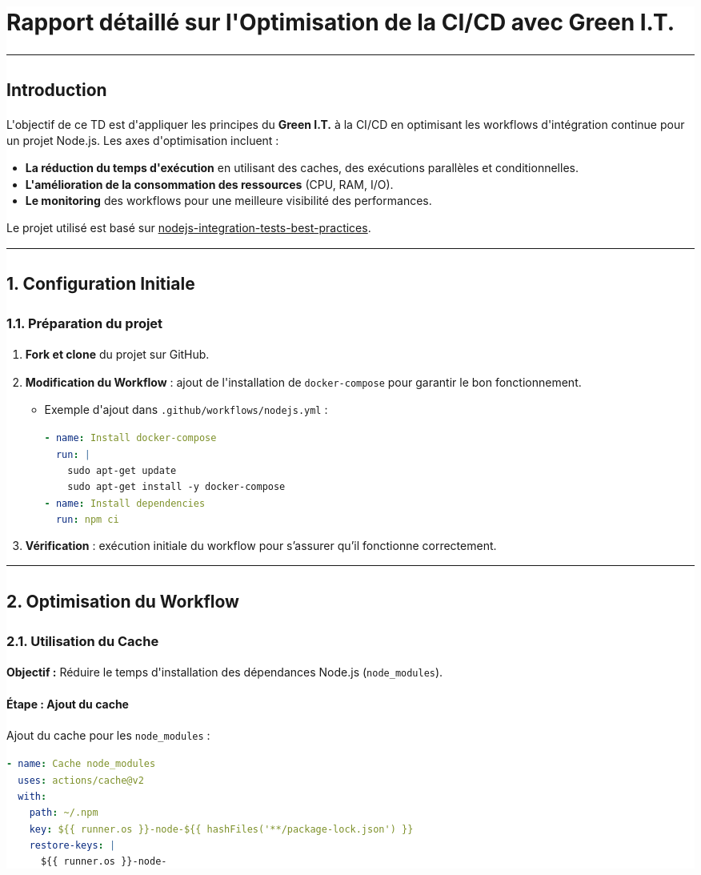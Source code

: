 # **Rapport détaillé sur l'Optimisation de la CI/CD avec Green I.T.**

---

## **Introduction**

L'objectif de ce TD est d'appliquer les principes du **Green I.T.** à la CI/CD en optimisant les workflows d'intégration continue pour un projet Node.js. Les axes d'optimisation incluent :
- **La réduction du temps d'exécution** en utilisant des caches, des exécutions parallèles et conditionnelles.
- **L'amélioration de la consommation des ressources** (CPU, RAM, I/O).
- **Le monitoring** des workflows pour une meilleure visibilité des performances.

Le projet utilisé est basé sur [nodejs-integration-tests-best-practices](https://github.com/sikakaleb/nodejs-integration-tests-best-practices).

---

## **1. Configuration Initiale**

### **1.1. Préparation du projet**
1. **Fork et clone** du projet sur GitHub.
2. **Modification du Workflow** : ajout de l'installation de `docker-compose` pour garantir le bon fonctionnement.
   - Exemple d'ajout dans `.github/workflows/nodejs.yml` :
     ```yaml
     - name: Install docker-compose
       run: |
         sudo apt-get update
         sudo apt-get install -y docker-compose
     - name: Install dependencies
       run: npm ci
     ```

3. **Vérification** : exécution initiale du workflow pour s’assurer qu’il fonctionne correctement.

---

## **2. Optimisation du Workflow**

### **2.1. Utilisation du Cache**

**Objectif :** Réduire le temps d'installation des dépendances Node.js (`node_modules`).

#### **Étape : Ajout du cache**
Ajout du cache pour les `node_modules` :
```yaml
- name: Cache node_modules
  uses: actions/cache@v2
  with:
    path: ~/.npm
    key: ${{ runner.os }}-node-${{ hashFiles('**/package-lock.json') }}
    restore-keys: |
      ${{ runner.os }}-node-
```

